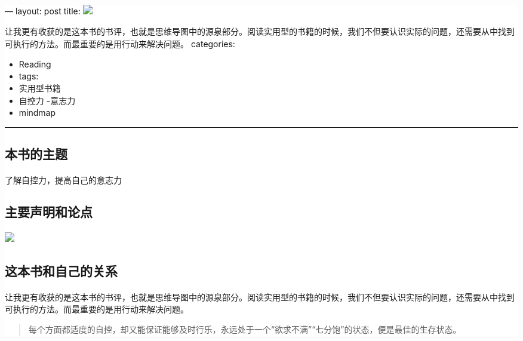 —
layout: post
title: <img src="http://7xo4c2.com1.z0.glb.clouddn.com/self-control.png" alter="self-control" width="100%">

让我更有收获的是这本书的书评，也就是思维导图中的源泉部分。阅读实用型的书籍的时候，我们不但要认识实际的问题，还需要从中找到可执行的方法。而最重要的是用行动来解决问题。
categories:
- Reading
- tags:
- 实用型书籍
- 自控力
-意志力
- mindmap
---

## 本书的主题

了解自控力，提高自己的意志力

 

## 主要声明和论点

<img src="http://7xo4c2.com1.z0.glb.clouddn.com/self-control.png" alter="self-control" width="100%">


## 这本书和自己的关系

让我更有收获的是这本书的书评，也就是思维导图中的源泉部分。阅读实用型的书籍的时候，我们不但要认识实际的问题，还需要从中找到可执行的方法。而最重要的是用行动来解决问题。

> 每个方面都适度的自控，却又能保证能够及时行乐，永远处于一个“欲求不满”“七分饱”的状态，便是最佳的生存状态。


